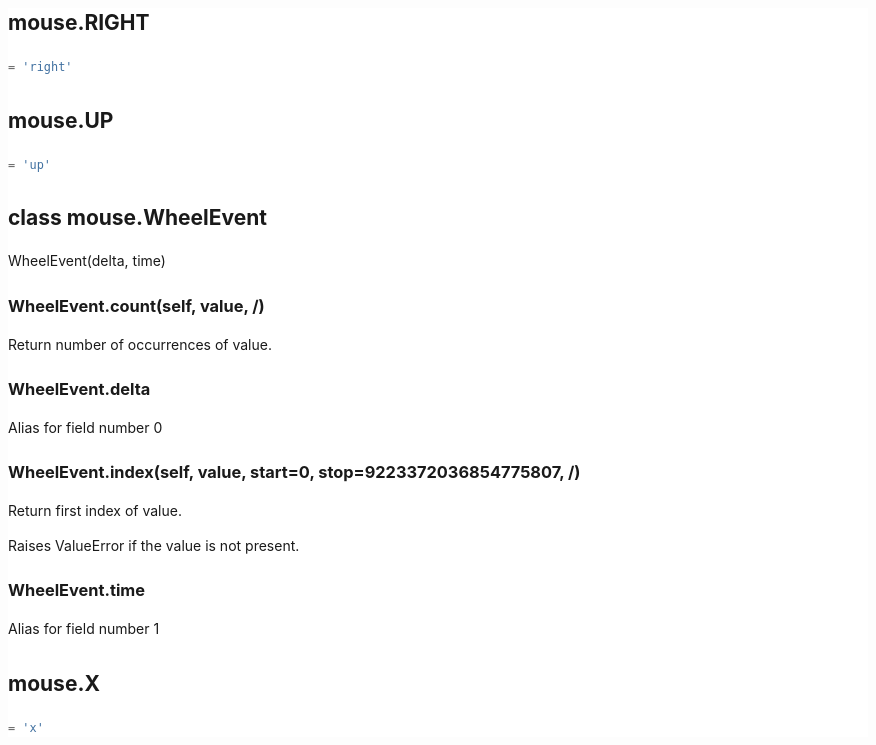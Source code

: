 


<a name="mouse.RIGHT"/>

## mouse.**RIGHT**
```py
= 'right'
```

<a name="mouse.UP"/>

## mouse.**UP**
```py
= 'up'
```

<a name="mouse.WheelEvent"/>

## class mouse.**WheelEvent**

WheelEvent(delta, time)


<a name="WheelEvent.count"/>

### WheelEvent.**count**(self, value, /)

Return number of occurrences of value.


<a name="WheelEvent.delta"/>

### WheelEvent.**delta**

Alias for field number 0


<a name="WheelEvent.index"/>

### WheelEvent.**index**(self, value, start=0, stop=9223372036854775807, /)

Return first index of value.

Raises ValueError if the value is not present.


<a name="WheelEvent.time"/>

### WheelEvent.**time**

Alias for field number 1




<a name="mouse.X"/>

## mouse.**X**
```py
= 'x'
```
